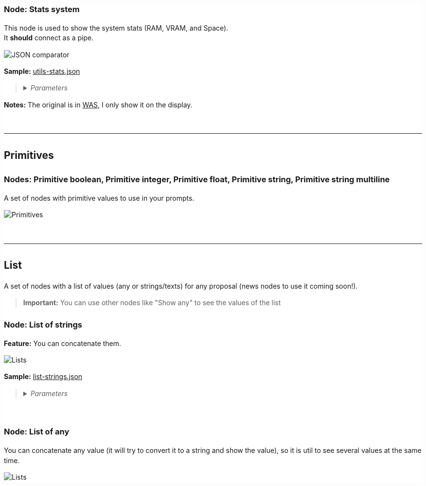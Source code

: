 ### Node: Stats system

This node is used to show the system stats (RAM, VRAM, and Space).  
It **should** connect as a pipe.

![JSON comparator](./docs/utils-stats.png)

**Sample:** [utils-stats.json](./samples/utils-stats.json)

><details><summary><i>Parameters</i></summary></details>

**Notes:** The original is in [WAS](https://github.com/WASasquatch/was-node-suite-comfyui), I only show it on the display.

<br />

---

## Primitives

### Nodes: Primitive boolean, Primitive integer, Primitive float, Primitive string, Primitive string multiline

A set of nodes with primitive values to use in your prompts.

![Primitives](./docs/primitives.png)

<br />

---

## List
A set of nodes with a list of values (any or strings/texts) for any proposal (news nodes to use it coming soon!).

> **Important:** You can use other nodes like "Show any" to see the values of the list

### Node: List of strings

**Feature:** You can concatenate them.

![Lists](./docs/list-string.png)

**Sample:** [list-strings.json](./samples/list-strings.json)

><details><summary><i>Parameters</i></summary></details>

<br />

### Node: List of any

You can concatenate any value (it will try to convert it to a string and show the value), so it is util to see several values at the same time.

![Lists](./docs/list-any.png)
